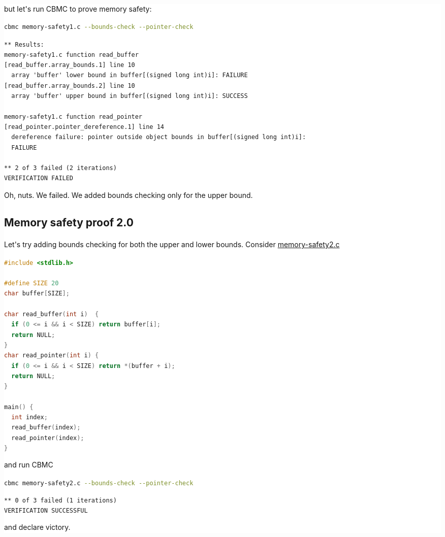 but let's run CBMC to prove memory safety:
```bash
cbmc memory-safety1.c --bounds-check --pointer-check
```
```
** Results:
memory-safety1.c function read_buffer
[read_buffer.array_bounds.1] line 10
  array 'buffer' lower bound in buffer[(signed long int)i]: FAILURE
[read_buffer.array_bounds.2] line 10
  array 'buffer' upper bound in buffer[(signed long int)i]: SUCCESS

memory-safety1.c function read_pointer
[read_pointer.pointer_dereference.1] line 14
  dereference failure: pointer outside object bounds in buffer[(signed long int)i]:
  FAILURE

** 2 of 3 failed (2 iterations)
VERIFICATION FAILED
```
Oh, nuts.  We failed.  We added bounds checking only for the upper bound.

## Memory safety proof 2.0

Let's try adding bounds checking for both the upper and lower bounds.
Consider [memory-safety2.c](examples/simple/memory-safety2.c)
```c
#include <stdlib.h>

#define SIZE 20
char buffer[SIZE];

char read_buffer(int i)  {
  if (0 <= i && i < SIZE) return buffer[i];
  return NULL;
}
char read_pointer(int i) {
  if (0 <= i && i < SIZE) return *(buffer + i);
  return NULL;
}

main() {
  int index;
  read_buffer(index);
  read_pointer(index);
}
```
and run CBMC
```bash
cbmc memory-safety2.c --bounds-check --pointer-check
```
```
** 0 of 3 failed (1 iterations)
VERIFICATION SUCCESSFUL
```
and declare victory.
